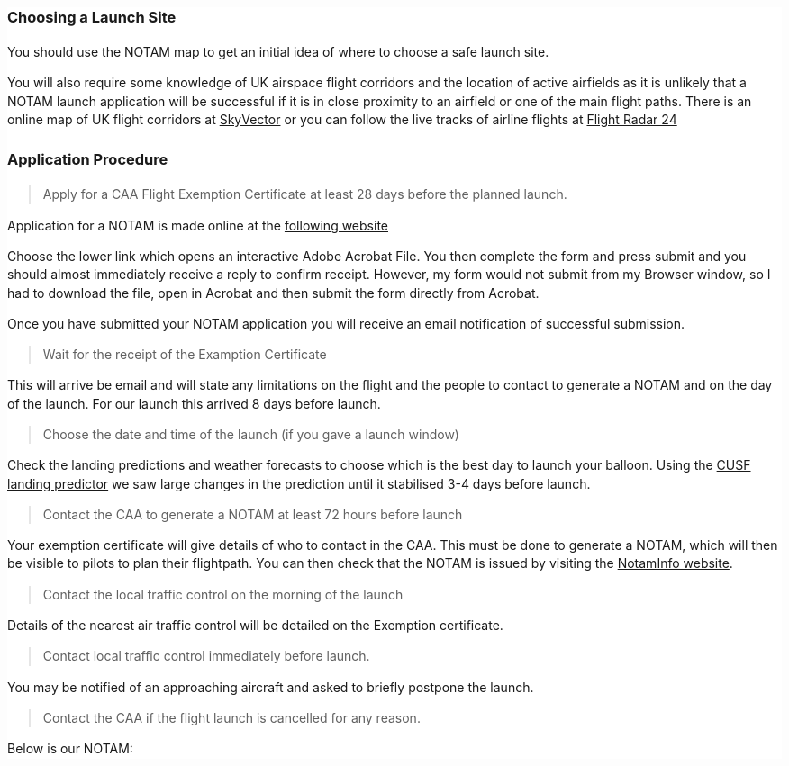 ### Choosing a Launch Site

You should use the NOTAM map to get an initial idea of where to choose a safe launch site.

You will also require some knowledge of UK airspace flight corridors and the location of active airfields as it is unlikely that a NOTAM launch application will be successful if it is in close proximity to an airfield or one of the main flight paths. There is an online map of UK flight corridors at [SkyVector](https://skyvector.com/) or you can follow the live tracks of airline flights at [Flight Radar 24](https://www.flightradar24.com/51.9,-2.08/7)

### Application Procedure
> Apply for a CAA Flight Exemption Certificate at least 28 days before the planned launch.

Application for a NOTAM is made online at the [following website](http://publicapps.caa.co.uk/modalapplication.aspx?appid=11&mode=detail&id=4409 )

Choose the lower link which opens an interactive Adobe Acrobat File. You then complete the form and press submit and you should almost immediately receive a reply to confirm receipt. However, my form would not submit from my Browser window, so I had to download the file, open in Acrobat and then submit the form directly from Acrobat.

Once you have submitted your NOTAM application you will receive an email notification of successful submission.

> Wait for the receipt of the Examption Certificate

This will arrive be email and will state any limitations on the flight and the people to contact to generate a NOTAM and on the day of the launch.  For our launch this arrived 8 days before launch.

> Choose the date and time of the launch (if you gave a launch window)

Check the landing predictions and weather forecasts to choose which is the best day to launch your balloon.  Using the [CUSF landing predictor](http://predict.habhub.org/ ) we saw large changes in the prediction until it stabilised 3-4 days before launch.

> Contact the CAA to generate a NOTAM at least 72 hours before launch

Your exemption certificate will give details of who to contact in the CAA.  This must be done to generate a NOTAM, which will then be visible to pilots to plan their flightpath.  You can then check that the NOTAM is issued by visiting the [NotamInfo website](http://notaminfo.com/ukmap). 

> Contact the local traffic control on the morning of the launch

Details of the nearest air traffic control will be detailed on the Exemption certificate.

> Contact local traffic control immediately before launch.

You may be notified of an approaching aircraft and asked to briefly postpone the launch.

> Contact the CAA if the flight launch is cancelled for any reason.

Below is our NOTAM: